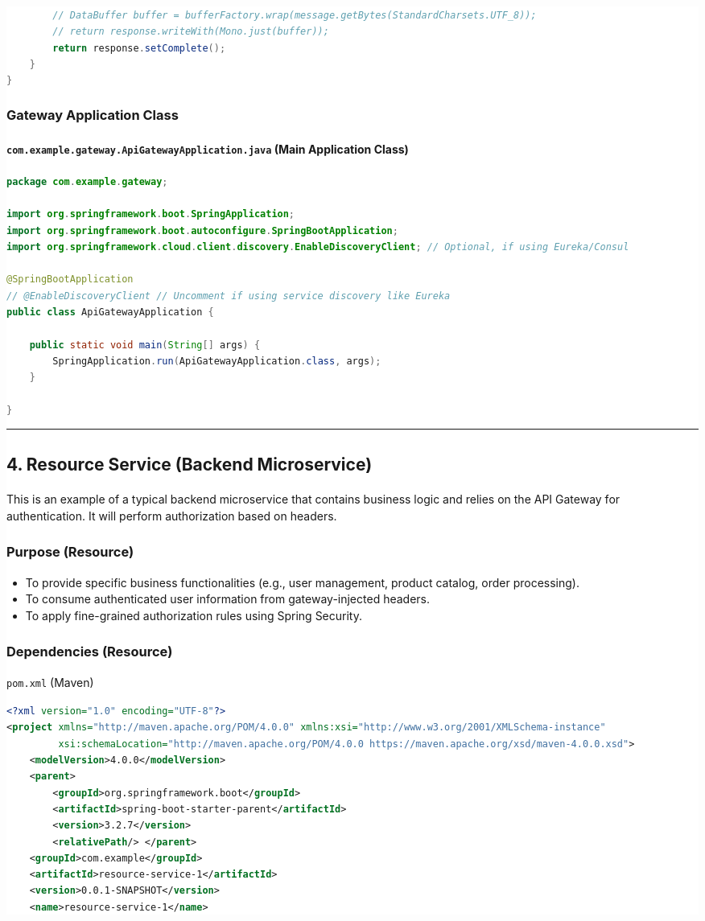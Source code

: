 ```java
        // DataBuffer buffer = bufferFactory.wrap(message.getBytes(StandardCharsets.UTF_8));
        // return response.writeWith(Mono.just(buffer));
        return response.setComplete();
    }
}
```

### Gateway Application Class

#### `com.example.gateway.ApiGatewayApplication.java` (Main Application Class)

```java
package com.example.gateway;

import org.springframework.boot.SpringApplication;
import org.springframework.boot.autoconfigure.SpringBootApplication;
import org.springframework.cloud.client.discovery.EnableDiscoveryClient; // Optional, if using Eureka/Consul

@SpringBootApplication
// @EnableDiscoveryClient // Uncomment if using service discovery like Eureka
public class ApiGatewayApplication {

    public static void main(String[] args) {
        SpringApplication.run(ApiGatewayApplication.class, args);
    }

}
```

-----

## 4\. Resource Service (Backend Microservice)

This is an example of a typical backend microservice that contains business logic and relies on the API Gateway for authentication. It will perform authorization based on headers.

### Purpose (Resource)

  * To provide specific business functionalities (e.g., user management, product catalog, order processing).
  * To consume authenticated user information from gateway-injected headers.
  * To apply fine-grained authorization rules using Spring Security.

### Dependencies (Resource)

`pom.xml` (Maven)

```xml
<?xml version="1.0" encoding="UTF-8"?>
<project xmlns="http://maven.apache.org/POM/4.0.0" xmlns:xsi="http://www.w3.org/2001/XMLSchema-instance"
         xsi:schemaLocation="http://maven.apache.org/POM/4.0.0 https://maven.apache.org/xsd/maven-4.0.0.xsd">
    <modelVersion>4.0.0</modelVersion>
    <parent>
        <groupId>org.springframework.boot</groupId>
        <artifactId>spring-boot-starter-parent</artifactId>
        <version>3.2.7</version>
        <relativePath/> </parent>
    <groupId>com.example</groupId>
    <artifactId>resource-service-1</artifactId>
    <version>0.0.1-SNAPSHOT</version>
    <name>resource-service-1</name>
```